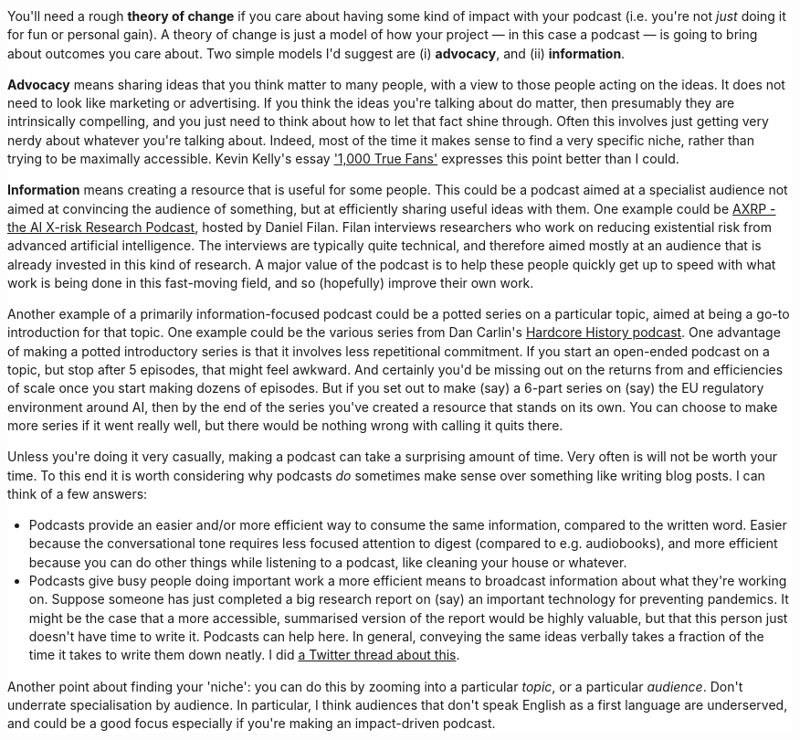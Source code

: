 You'll need a rough **theory of change** if you care about having some kind of impact with your podcast (i.e. you're not *just* doing it for fun or personal gain). A theory of change is just a model of how your project — in this case a podcast — is going to bring about outcomes you care about. Two simple models I'd suggest are (i) **advocacy**, and (ii) **information**. 

**Advocacy** means sharing ideas that you think matter to many people, with a view to those people acting on the ideas. It does not need to look like marketing or advertising. If you think the ideas you're talking about do matter, then presumably they are intrinsically compelling, and you just need to think about how to let that fact shine through. Often this involves just getting very nerdy about whatever you're talking about. Indeed, most of the time it makes sense to find a very specific niche, rather than trying to be maximally accessible. Kevin Kelly's essay ['1,000 True Fans'](https://kk.org/thetechnium/1000-true-fans/) expresses this point better than I could.

**Information** means creating a resource that is useful for some people. This could be a podcast aimed at a specialist audience not aimed at convincing the audience of something, but at efficiently sharing useful ideas with them. One example could be [AXRP - the AI X-risk Research Podcast](https://axrp.net/), hosted by Daniel Filan. Filan interviews researchers who work on reducing existential risk from advanced artificial intelligence. The interviews are typically quite technical, and therefore aimed mostly at an audience that is already invested in this kind of research. A major value of the podcast is to help these people quickly get up to speed with what work is being done in this fast-moving field, and so (hopefully) improve their own work.

Another example of a primarily information-focused podcast could be a potted series on a particular topic, aimed at being a go-to introduction for that topic. One example could be the various series from Dan Carlin's [Hardcore History podcast](https://www.dancarlin.com/hardcore-history-series/). One advantage of making a potted introductory series is that it involves less repetitional commitment. If you start an open-ended podcast on a topic, but stop after 5 episodes, that might feel awkward. And certainly you'd be missing out on the returns from and efficiencies of scale once you start making dozens of episodes. But if you set out to make (say) a 6-part series on (say) the EU regulatory environment around AI, then by the end of the series you've created a resource that stands on its own. You can choose to make more series if it went really well, but there would be nothing wrong with calling it quits there.

Unless you're doing it very casually, making a podcast can take a surprising amount of time. Very often is will not be worth your time. To this end it is worth considering why podcasts *do* sometimes make sense over something like writing blog posts. I can think of a few answers:

- Podcasts provide an easier and/or more efficient way to consume the same information, compared to the written word. Easier because the conversational tone requires less focused attention to digest (compared to e.g. audiobooks), and more efficient because you can do other things while listening to a podcast, like cleaning your house or whatever.
- Podcasts give busy people doing important work a more efficient means to broadcast information about what they're working on. Suppose someone has just completed a big research report on (say) an important technology for preventing pandemics. It might be the case that a more accessible, summarised version of the report would be highly valuable, but that this person just doesn't have time to write it. Podcasts can help here. In general, conveying the same ideas verbally takes a fraction of the time it takes to write them down neatly. I did [a Twitter thread about this](https://twitter.com/finmoorhouse/status/1518194838717538307).

Another point about finding your 'niche': you can do this by zooming into a particular *topic*, or a particular *audience*. Don't underrate specialisation by audience. In particular, I think audiences that don't speak English as a first language are underserved, and could be a good focus especially if you're making an impact-driven podcast.
